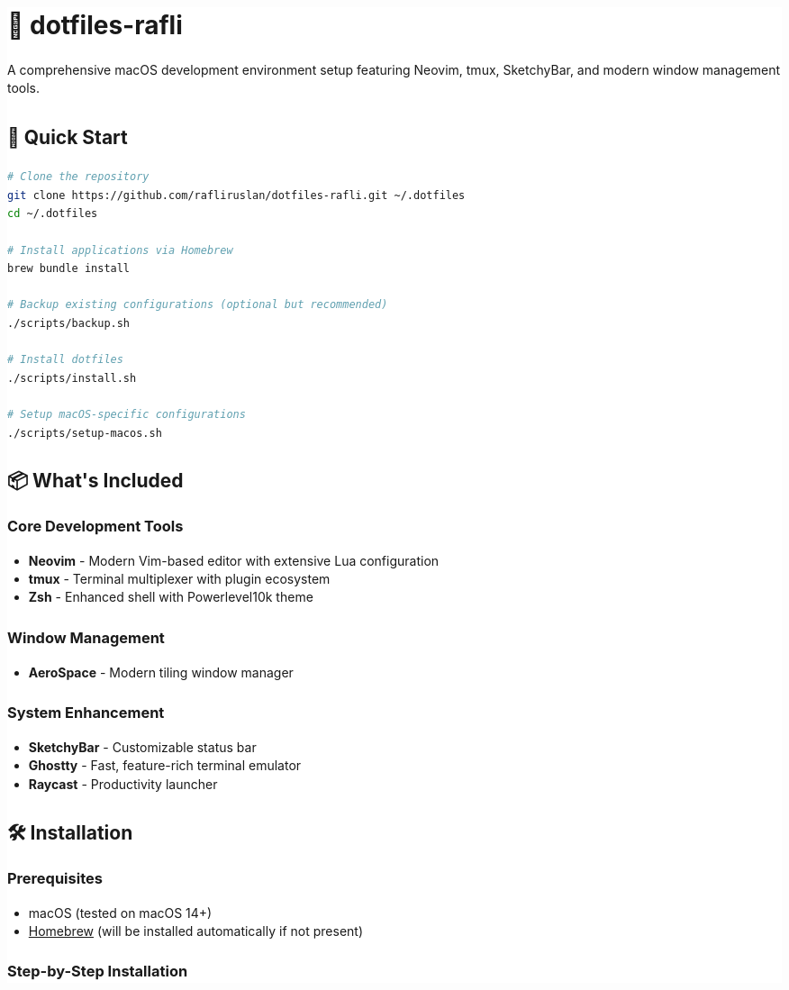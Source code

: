 # 🔧 dotfiles-rafli

A comprehensive macOS development environment setup featuring Neovim, tmux, SketchyBar, and modern window management tools.

## 🚀 Quick Start

```bash
# Clone the repository
git clone https://github.com/rafliruslan/dotfiles-rafli.git ~/.dotfiles
cd ~/.dotfiles

# Install applications via Homebrew
brew bundle install

# Backup existing configurations (optional but recommended)
./scripts/backup.sh

# Install dotfiles
./scripts/install.sh

# Setup macOS-specific configurations
./scripts/setup-macos.sh
```

## 📦 What's Included

### **Core Development Tools**
- **Neovim** - Modern Vim-based editor with extensive Lua configuration
- **tmux** - Terminal multiplexer with plugin ecosystem
- **Zsh** - Enhanced shell with Powerlevel10k theme

### **Window Management**
- **AeroSpace** - Modern tiling window manager

### **System Enhancement**
- **SketchyBar** - Customizable status bar
- **Ghostty** - Fast, feature-rich terminal emulator
- **Raycast** - Productivity launcher

## 🛠 Installation

### Prerequisites

- macOS (tested on macOS 14+)
- [Homebrew](https://brew.sh/) (will be installed automatically if not present)

### Step-by-Step Installation
